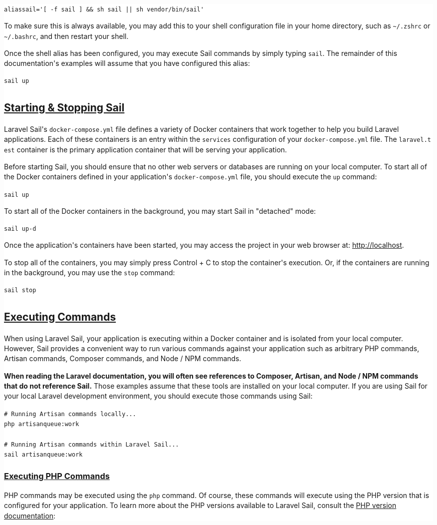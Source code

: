 ```shell	
aliassail='[ -f sail ] && sh sail || sh vendor/bin/sail'
```
To make sure this is always available, you may add this to your shell configuration file in your home directory, such as `~/.zshrc` or `~/.bashrc`, and then restart your shell.

Once the shell alias has been configured, you may execute Sail commands by simply typing `sail`. The remainder of this documentation's examples will assume that you have configured this alias:

```shell	
sail up
```
## [Starting & Stopping Sail](#starting-and-stopping-sail)
Laravel Sail's `docker-compose.yml` file defines a variety of Docker containers that work together to help you build Laravel applications. Each of these containers is an entry within the `services` configuration of your `docker-compose.yml` file. The `laravel.test` container is the primary application container that will be serving your application.

Before starting Sail, you should ensure that no other web servers or databases are running on your local computer. To start all of the Docker containers defined in your application's `docker-compose.yml` file, you should execute the `up` command:

```shell	
sail up
```
To start all of the Docker containers in the background, you may start Sail in "detached" mode:

```shell	
sail up-d
```
Once the application's containers have been started, you may access the project in your web browser at: [http://localhost](http://localhost).

To stop all of the containers, you may simply press Control + C to stop the container's execution. Or, if the containers are running in the background, you may use the `stop` command:

```shell	
sail stop
```
## [Executing Commands](#executing-sail-commands)
When using Laravel Sail, your application is executing within a Docker container and is isolated from your local computer. However, Sail provides a convenient way to run various commands against your application such as arbitrary PHP commands, Artisan commands, Composer commands, and Node / NPM commands.

**When reading the Laravel documentation, you will often see references to Composer, Artisan, and Node / NPM commands that do not reference Sail.** Those examples assume that these tools are installed on your local computer. If you are using Sail for your local Laravel development environment, you should execute those commands using Sail:

```shell	
# Running Artisan commands locally...
php artisanqueue:work
 
# Running Artisan commands within Laravel Sail...
sail artisanqueue:work
```
### [Executing PHP Commands](#executing-php-commands)
PHP commands may be executed using the `php` command. Of course, these commands will execute using the PHP version that is configured for your application. To learn more about the PHP versions available to Laravel Sail, consult the [PHP version documentation](#sail-php-versions):
